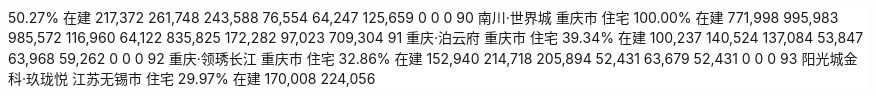 50.27%
在建
217,372
261,748
243,588
76,554
64,247
125,659
0
0
0
90
南川·世界城
重庆市
住宅
100.00%
在建
771,998
995,983
985,572
116,960
64,122
835,825
172,282
97,023
709,304
91
重庆·泊云府
重庆市
住宅
39.34%
在建
100,237
140,524
137,084
53,847
63,968
59,262
0
0
0
92
重庆·领琇长江
重庆市
住宅
32.86%
在建
152,940
214,718
205,894
52,431
63,679
52,431
0
0
0
93
阳光城金科·玖珑悦
江苏无锡市
住宅
29.97%
在建
170,008
224,056